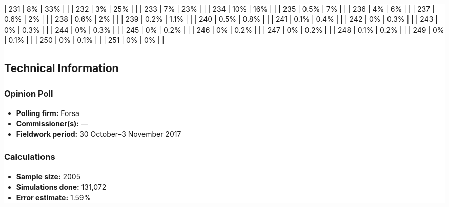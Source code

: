 | 231 | 8% | 33% |  |
| 232 | 3% | 25% |  |
| 233 | 7% | 23% |  |
| 234 | 10% | 16% |  |
| 235 | 0.5% | 7% |  |
| 236 | 4% | 6% |  |
| 237 | 0.6% | 2% |  |
| 238 | 0.6% | 2% |  |
| 239 | 0.2% | 1.1% |  |
| 240 | 0.5% | 0.8% |  |
| 241 | 0.1% | 0.4% |  |
| 242 | 0% | 0.3% |  |
| 243 | 0% | 0.3% |  |
| 244 | 0% | 0.3% |  |
| 245 | 0% | 0.2% |  |
| 246 | 0% | 0.2% |  |
| 247 | 0% | 0.2% |  |
| 248 | 0.1% | 0.2% |  |
| 249 | 0% | 0.1% |  |
| 250 | 0% | 0.1% |  |
| 251 | 0% | 0% |  |


## Technical Information

### Opinion Poll

+ **Polling firm:** Forsa
+ **Commissioner(s):** —
+ **Fieldwork period:** 30 October–3 November 2017

### Calculations

+ **Sample size:** 2005
+ **Simulations done:** 131,072
+ **Error estimate:** 1.59%


